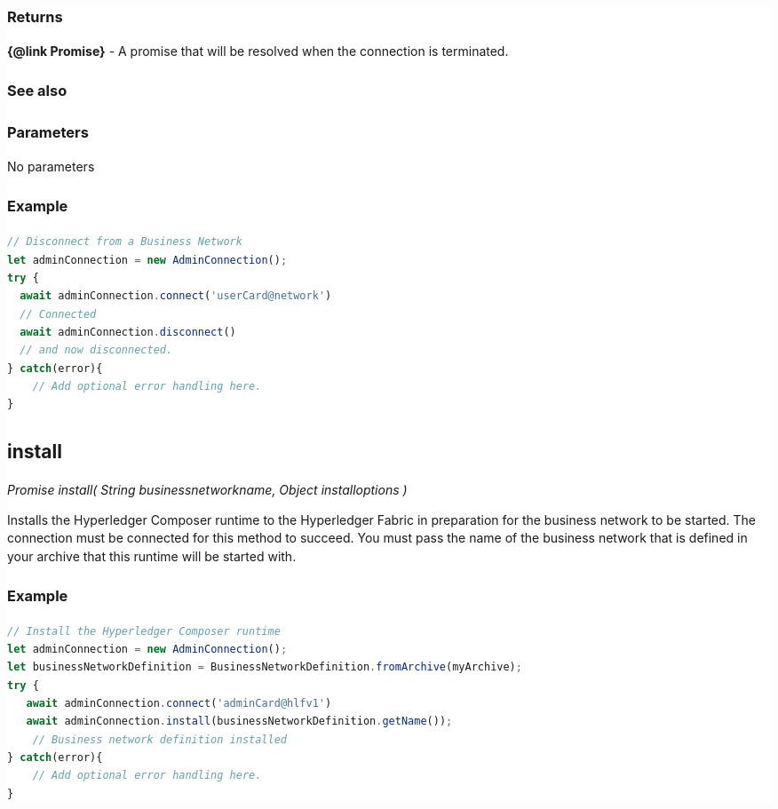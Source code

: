 

### Returns
**{@link Promise}** - A promise that will be resolved when the connection is terminated.




### See also






### Parameters

No parameters







### Example
```javascript
// Disconnect from a Business Network
let adminConnection = new AdminConnection();
try {
  await adminConnection.connect('userCard@network')
  // Connected
  await adminConnection.disconnect()
  // and now disconnected.
} catch(error){
    // Add optional error handling here.
}
```



## install
_Promise install( String businessnetworkname, Object installoptions )_


Installs the Hyperledger Composer runtime to the Hyperledger Fabric in preparation for the business network to be started. The connection must be connected for this method to succeed. You must pass the name of the business network that is defined in your archive that this runtime will be started with.



### Example
```javascript
// Install the Hyperledger Composer runtime
let adminConnection = new AdminConnection();
let businessNetworkDefinition = BusinessNetworkDefinition.fromArchive(myArchive);
try {
   await adminConnection.connect('adminCard@hlfv1')
   await adminConnection.install(businessNetworkDefinition.getName());
    // Business network definition installed
} catch(error){
    // Add optional error handling here.
}
```
